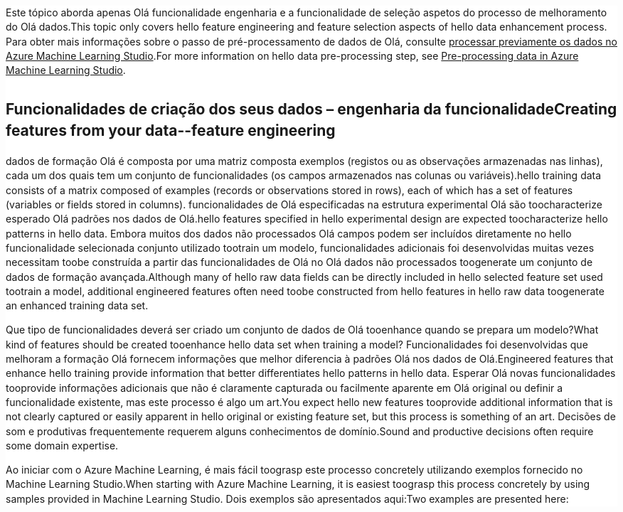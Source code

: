 <span data-ttu-id="50cdd-125">Este tópico aborda apenas Olá funcionalidade engenharia e a funcionalidade de seleção aspetos do processo de melhoramento do Olá dados.</span><span class="sxs-lookup"><span data-stu-id="50cdd-125">This topic only covers hello feature engineering and feature selection aspects of hello data enhancement process.</span></span> <span data-ttu-id="50cdd-126">Para obter mais informações sobre o passo de pré-processamento de dados de Olá, consulte [processar previamente os dados no Azure Machine Learning Studio](https://azure.microsoft.com/documentation/videos/preprocessing-data-in-azure-ml-studio/).</span><span class="sxs-lookup"><span data-stu-id="50cdd-126">For more information on hello data pre-processing step, see [Pre-processing data in Azure Machine Learning Studio](https://azure.microsoft.com/documentation/videos/preprocessing-data-in-azure-ml-studio/).</span></span>

## <a name="creating-features-from-your-data--feature-engineering"></a><span data-ttu-id="50cdd-127">Funcionalidades de criação dos seus dados – engenharia da funcionalidade</span><span class="sxs-lookup"><span data-stu-id="50cdd-127">Creating features from your data--feature engineering</span></span>
<span data-ttu-id="50cdd-128">dados de formação Olá é composta por uma matriz composta exemplos (registos ou as observações armazenadas nas linhas), cada um dos quais tem um conjunto de funcionalidades (os campos armazenados nas colunas ou variáveis).</span><span class="sxs-lookup"><span data-stu-id="50cdd-128">hello training data consists of a matrix composed of examples (records or observations stored in rows), each of which has a set of features (variables or fields stored in columns).</span></span> <span data-ttu-id="50cdd-129">funcionalidades de Olá especificadas na estrutura experimental Olá são toocharacterize esperado Olá padrões nos dados de Olá.</span><span class="sxs-lookup"><span data-stu-id="50cdd-129">hello features specified in hello experimental design are expected toocharacterize hello patterns in hello data.</span></span> <span data-ttu-id="50cdd-130">Embora muitos dos dados não processados Olá campos podem ser incluídos diretamente no hello funcionalidade selecionada conjunto utilizado tootrain um modelo, funcionalidades adicionais foi desenvolvidas muitas vezes necessitam toobe construída a partir das funcionalidades de Olá no Olá dados não processados toogenerate um conjunto de dados de formação avançada.</span><span class="sxs-lookup"><span data-stu-id="50cdd-130">Although many of hello raw data fields can be directly included in hello selected feature set used tootrain a model, additional engineered features often need toobe constructed from hello features in hello raw data toogenerate an enhanced training data set.</span></span>

<span data-ttu-id="50cdd-131">Que tipo de funcionalidades deverá ser criado um conjunto de dados de Olá tooenhance quando se prepara um modelo?</span><span class="sxs-lookup"><span data-stu-id="50cdd-131">What kind of features should be created tooenhance hello data set when training a model?</span></span> <span data-ttu-id="50cdd-132">Funcionalidades foi desenvolvidas que melhoram a formação Olá fornecem informações que melhor diferencia à padrões Olá nos dados de Olá.</span><span class="sxs-lookup"><span data-stu-id="50cdd-132">Engineered features that enhance hello training provide information that better differentiates hello patterns in hello data.</span></span> <span data-ttu-id="50cdd-133">Esperar Olá novas funcionalidades tooprovide informações adicionais que não é claramente capturada ou facilmente aparente em Olá original ou definir a funcionalidade existente, mas este processo é algo um art.</span><span class="sxs-lookup"><span data-stu-id="50cdd-133">You expect hello new features tooprovide additional information that is not clearly captured or easily apparent in hello original or existing feature set, but this process is something of an art.</span></span> <span data-ttu-id="50cdd-134">Decisões de som e produtivas frequentemente requerem alguns conhecimentos de domínio.</span><span class="sxs-lookup"><span data-stu-id="50cdd-134">Sound and productive decisions often require some domain expertise.</span></span>

<span data-ttu-id="50cdd-135">Ao iniciar com o Azure Machine Learning, é mais fácil toograsp este processo concretely utilizando exemplos fornecido no Machine Learning Studio.</span><span class="sxs-lookup"><span data-stu-id="50cdd-135">When starting with Azure Machine Learning, it is easiest toograsp this process concretely by using samples provided in Machine Learning Studio.</span></span> <span data-ttu-id="50cdd-136">Dois exemplos são apresentados aqui:</span><span class="sxs-lookup"><span data-stu-id="50cdd-136">Two examples are presented here:</span></span>
